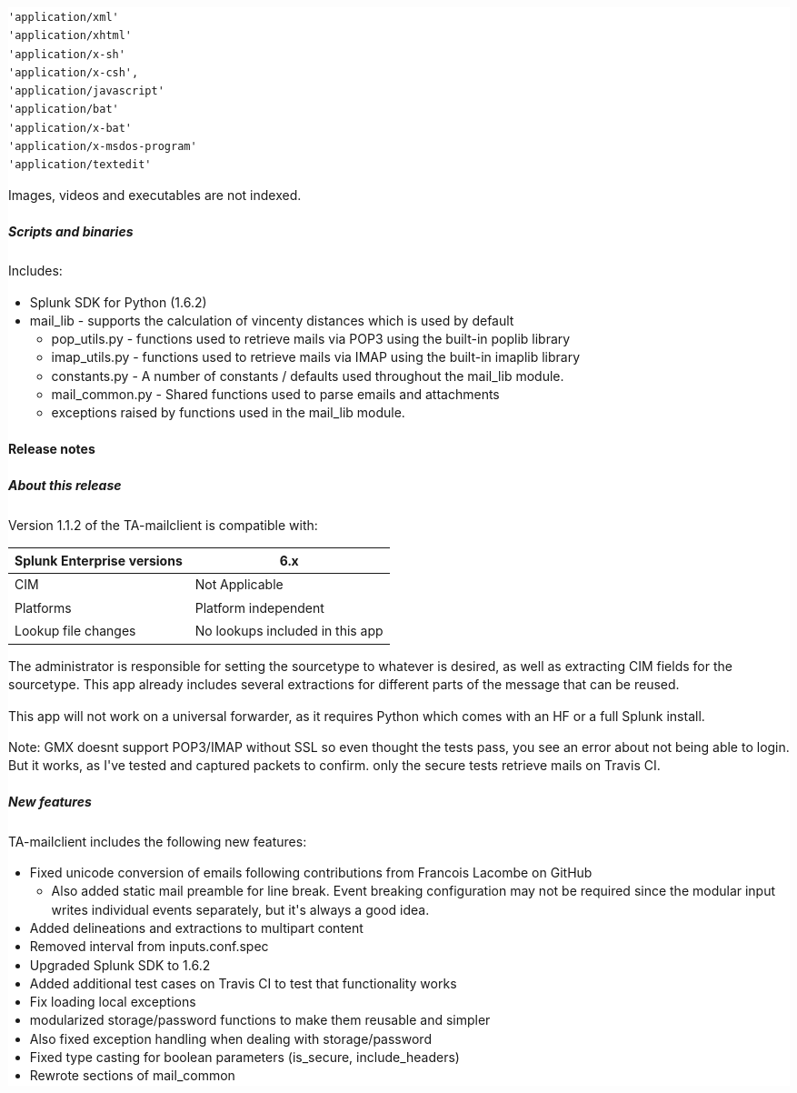 ```
'application/xml'
'application/xhtml'
'application/x-sh'
'application/x-csh',
'application/javascript'
'application/bat'
'application/x-bat'
'application/x-msdos-program'
'application/textedit'
```
Images, videos and executables are not indexed.

##### Scripts and binaries

Includes:
- Splunk SDK for Python (1.6.2)
- mail_lib - supports the calculation of vincenty distances which is used by default
    - pop_utils.py - functions used to retrieve mails via POP3 using the built-in poplib library
    - imap_utils.py - functions used to retrieve mails via IMAP using the built-in imaplib library
    - constants.py - A number of constants / defaults used throughout the mail_lib module.
    - mail_common.py - Shared functions used to parse emails and attachments
    - exceptions raised by functions used in the mail_lib module.

#### Release notes

##### About this release
Version 1.1.2 of the TA-mailclient is compatible with:

| Splunk Enterprise versions | 6.x |
| --- | --- |
| CIM | Not Applicable |
| Platforms | Platform independent |
| Lookup file changes | No lookups included in this app |

The administrator is responsible for setting the sourcetype to whatever is desired,
as well as extracting CIM fields for the sourcetype.
This app already includes several extractions for different parts of the message that can be reused.

This app will not work on a universal forwarder,
as it requires Python which comes with an HF or a full Splunk install.

Note: GMX doesnt support POP3/IMAP without SSL so even thought the tests pass, you see an error about not being able to login.
But it works, as I've tested and captured packets to confirm. only the secure tests retrieve mails on Travis CI.

##### New features

TA-mailclient includes the following new features:

- Fixed unicode conversion of emails following contributions from Francois Lacombe on GitHub
    - Also added static mail preamble for line break. Event breaking configuration may not be
    required since the modular input writes individual events separately, but it's always a good idea.
- Added delineations and extractions to multipart content  
- Removed interval from inputs.conf.spec
- Upgraded Splunk SDK to 1.6.2
- Added additional test cases on Travis CI to test that functionality works
- Fix loading local exceptions
- modularized storage/password functions to make them reusable and simpler
- Also fixed exception handling when dealing with storage/password
- Fixed type casting for boolean parameters (is\_secure, include\_headers)
- Rewrote sections of mail_common
